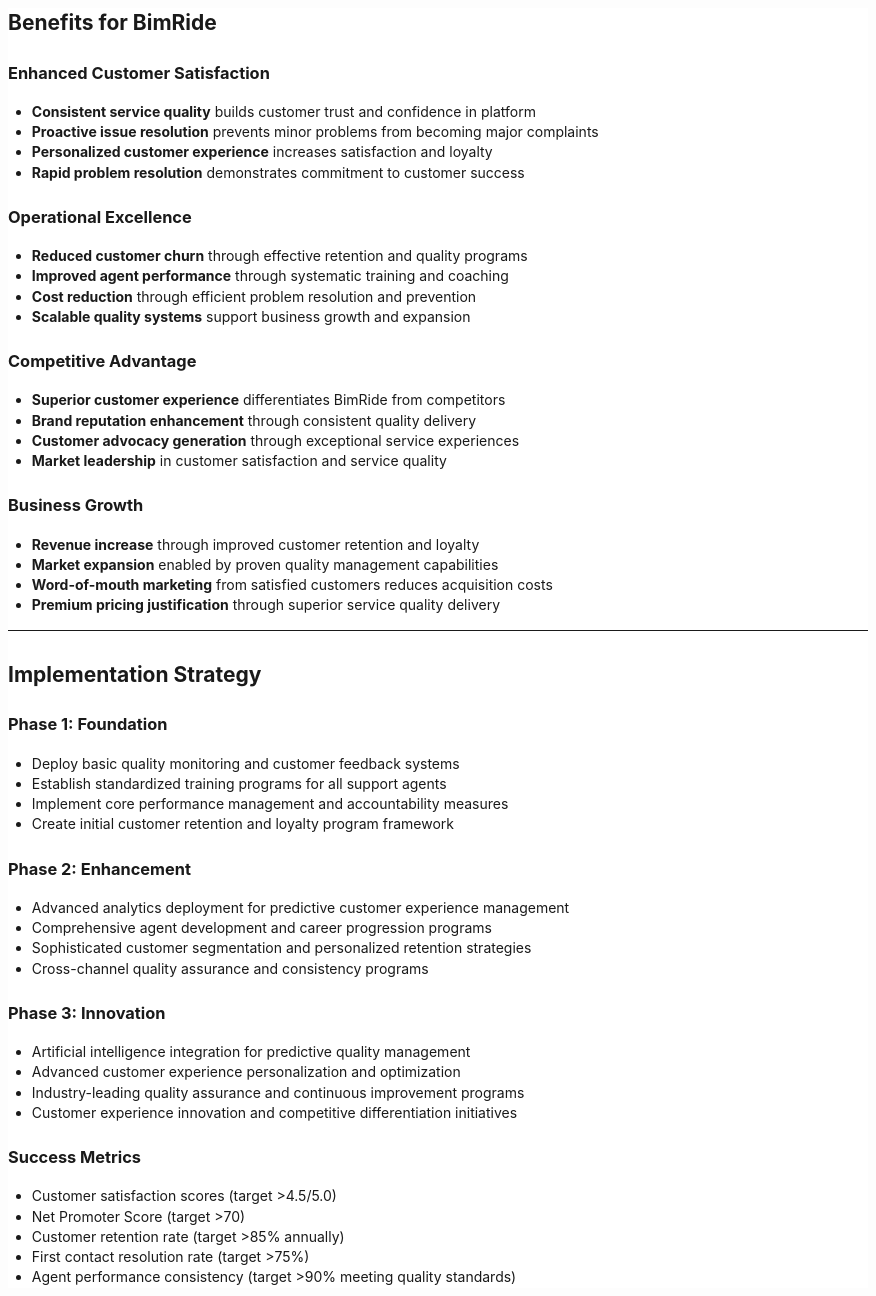 
## Benefits for BimRide

### Enhanced Customer Satisfaction
- **Consistent service quality** builds customer trust and confidence in platform
- **Proactive issue resolution** prevents minor problems from becoming major complaints
- **Personalized customer experience** increases satisfaction and loyalty
- **Rapid problem resolution** demonstrates commitment to customer success

### Operational Excellence
- **Reduced customer churn** through effective retention and quality programs
- **Improved agent performance** through systematic training and coaching
- **Cost reduction** through efficient problem resolution and prevention
- **Scalable quality systems** support business growth and expansion

### Competitive Advantage
- **Superior customer experience** differentiates BimRide from competitors
- **Brand reputation enhancement** through consistent quality delivery
- **Customer advocacy generation** through exceptional service experiences
- **Market leadership** in customer satisfaction and service quality

### Business Growth
- **Revenue increase** through improved customer retention and loyalty
- **Market expansion** enabled by proven quality management capabilities
- **Word-of-mouth marketing** from satisfied customers reduces acquisition costs
- **Premium pricing justification** through superior service quality delivery

---

## Implementation Strategy

### Phase 1: Foundation
- Deploy basic quality monitoring and customer feedback systems
- Establish standardized training programs for all support agents
- Implement core performance management and accountability measures
- Create initial customer retention and loyalty program framework

### Phase 2: Enhancement
- Advanced analytics deployment for predictive customer experience management
- Comprehensive agent development and career progression programs
- Sophisticated customer segmentation and personalized retention strategies
- Cross-channel quality assurance and consistency programs

### Phase 3: Innovation
- Artificial intelligence integration for predictive quality management
- Advanced customer experience personalization and optimization
- Industry-leading quality assurance and continuous improvement programs
- Customer experience innovation and competitive differentiation initiatives

### Success Metrics
- Customer satisfaction scores (target >4.5/5.0)
- Net Promoter Score (target >70)
- Customer retention rate (target >85% annually)
- First contact resolution rate (target >75%)
- Agent performance consistency (target >90% meeting quality standards)